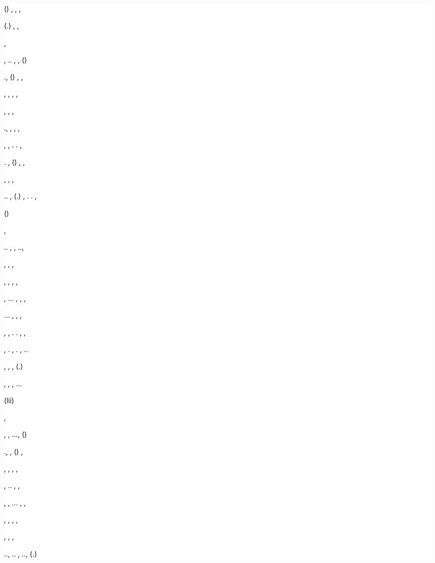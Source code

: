 () , , ,

(.) , ,

,

, .. , , ()

., () , ,

, , , ,

, , ,

., , , ,

, , . . ,

. , () , ,

, , ,

.. , (.) , . . ,

()

,

.. , , ..,

, , ,

, , , ,

, ... , , ,

... , , ,

, , . . , ,

, . , . , ..

, , , (.)

, , , ...

(lii)

,

, , ..., ()

., , () ,

, , , ,

, .. , ,

, , ... , ,

, , , ,

, , ,

.., .. , .., (.)
